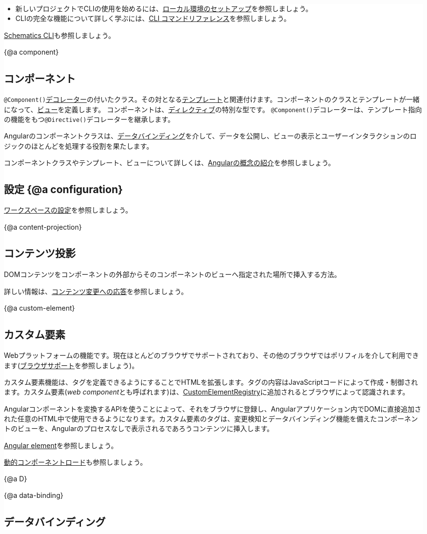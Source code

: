 * 新しいプロジェクトでCLIの使用を始めるには、[ローカル環境のセットアップ](guide/setup-local "ローカル開発のセットアップ")を参照しましょう。
* CLIの完全な機能について詳しく学ぶには、[CLI コマンドリファレンス](cli)を参照しましょう。

[Schematics CLI](#schematics-cli)も参照しましょう。

{@a component}

## コンポーネント

`@Component()`[デコレーター][AioGuideGlossaryDecoratorDecoration]の付いたクラス。その対となる[テンプレート](#template)と関連付けます。コンポーネントのクラスとテンプレートが一緒になって、[ビュー](#view)を定義します。
コンポーネントは、[ディレクティブ][AioGuideGlossaryDirective]の特別な型です。
`@Component()`デコレーターは、テンプレート指向の機能をもつ`@Directive()`デコレーターを継承します。

Angularのコンポーネントクラスは、[データバインディング][AioGuideGlossaryDataBinding]を介して、データを公開し、ビューの表示とユーザーインタラクションのロジックのほとんどを処理する役割を果たします。

コンポーネントクラスやテンプレート、ビューについて詳しくは、[Angularの概念の紹介](guide/architecture)を参照しましょう。


## 設定 {@a configuration}

[ワークスペースの設定](#cli-config)を参照しましょう。

{@a content-projection}

## コンテンツ投影

DOMコンテンツをコンポーネントの外部からそのコンポーネントのビューへ指定された場所で挿入する方法。

詳しい情報は、[コンテンツ変更への応答](guide/lifecycle-hooks#content-projection)を参照しましょう。

{@a custom-element}

## カスタム要素

Webプラットフォームの機能です。現在ほとんどのブラウザでサポートされており、その他のブラウザではポリフィルを介して利用できます([ブラウザサポート](guide/browser-support)を参照しましょう)。

カスタム要素機能は、タグを定義できるようにすることでHTMLを拡張します。タグの内容はJavaScriptコードによって作成・制御されます。カスタム要素(*web component*とも呼ばれます)は、[CustomElementRegistry](https://developer.mozilla.org/en-US/docs/Web/API/CustomElementRegistry)に追加されるとブラウザによって認識されます。

Angularコンポーネントを変換するAPIを使うことによって、それをブラウザに登録し、Angularアプリケーション内でDOMに直接追加された任意のHTML中で使用できるようになります。カスタム要素のタグは、変更検知とデータバインディング機能を備えたコンポーネントのビューを、Angularのプロセスなしで表示されるであろうコンテンツに挿入します。

[Angular element](#angular-element)を参照しましょう。

[動的コンポーネントロード](#dynamic-components)も参照しましょう。


{@a D}

{@a data-binding}

## データバインディング


[AioApiCommonDatepipe]: api/common/DatePipe "DatePipe | @angular/common - API | Angular"
[AioApiCoreChangedetectorref]: api/core/ChangeDetectorRef "ChangeDetectorRef | @angular/core - API | Angular"
[AioApiCoreProvider]: api/core/Provider "Provider | @angular/core - API | Angular"
[AioApiPlatformBrowserBrowsermodule]: api/platform-browser/BrowserModule "BrowserModule | @angular/platform-browser - API | Angular"
[AioApiPlatformServer]: api/platform-server "@angular/platform-server | API | Angular"
[AioApiRouterResolve]: api/router/Resolve "Resolve | @angular/router - API | Angular"
[AioCliAdd]: cli/add "ng add | CLI | Angular"
[AioCliGenerate]: cli/generate "ng generate | CLI | Angular"
[AioCliGenerateApplication]: cli/generate#application "application - ng generate | CLI | Angular"
[AioCliGenerateAppShell]: cli/generate#app-shell "app-shell - ng generate | CLI | Angular"
[AioCliGenerateLibrary]: cli/generate#library "library - ng generate | CLI | Angular"
[AioCliMain]: cli "CLI Overview and Command Reference | Angular"
[AioCliNew]: cli/new "ng new | CLI | Angular"
[AioCliRun]: cli/run "ng run | CLI | Angular"
[AioGuideAngularPackageFormat]: guide/angular-package-format "Angular Package Format | Angular"
[AioGuideAnimations]: guide/animations "Introduction to Angular animations | Angular"
[AioGuideArchitecture]: guide/architecture "Introduction to Angular concepts | Angular"
[AioGuideArchitectureServices]: guide/architecture-services "Introduction to services and dependency injection | Angular"
[AioGuideAttributeBinding]: guide/attribute-binding "Attribute binding | Angular"
[AioGuideAttributeBindingBindingToTheClassAttribute]: guide/class-binding "Class and style binding | Angular"
[AioGuideAttributeDirectives]: guide/attribute-directives "Attribute directives | Angular"
[AioGuideBootstrapping]: guide/bootstrapping "Launching your app with a root module | Angular"
[AioGuideBrowserSupport]: guide/browser-support "Browser support | Angular"
[AioGuideBuiltInDirectivesDisplayingAndUpdatingPropertiesWithNgmodel]: guide/built-in-directives#displaying-and-updating-properties-with-ngmodel "Displaying and updating properties with ngModel - Built-in directives | Angular"
[AioGuideLifecycleHooks]: guide/lifecycle-hooks "Lifecycle Hooks | Angular"
[AioGuideLifecycleHooksRespondingToProjectedContentChanges]: guide/lifecycle-hooks#responding-to-projected-content-changes "Responding to projected content changes - Lifecycle Hooks | Angular"
[AioGuideInputsOutputs]: guide/inputs-outputs "Sharing data between child and parent directives and components | Angular"
[AioGuideCreatingLibrariesIntegratingWithTheCliUsingCodeGenerationSchematics]: guide/creating-libraries#integrating-with-the-cli-using-code-generation-schematics "Integrating with the CLI using code-generation schematics - Creating libraries | Angular"
[AioGuideDependencyInjection]: guide/dependency-injection "Dependency injection in Angular | Angular"
[AioGuideElements]: guide/elements "Angular elements overview | Angular"
[AioGuideEventBinding]: guide/event-binding "Event binding | Angular"
[AioGuideForms]: guide/forms "Building a template-driven form | Angular"
[AioGuideFileStructure]: guide/file-structure "Workspace and project file structure | Angular"
[AioGuideFormsOverview]: guide/forms-overview "Introduction to forms in Angular | Angular"
[AioGuideFormValidation]: guide/form-validation "Validating form input | Angular"
[AioGuideFormValidationAddingCustomValidatorsToReactiveForms]: guide/form-validation#adding-custom-validators-to-reactive-forms "Adding custom validators to reactive forms - Validating form input | Angular"
[AioGuideFormValidationAddingCustomValidatorsToTemplateDrivenForms]: guide/form-validation#adding-custom-validators-to-template-driven-forms "Adding custom validators to template-driven forms - Validating form input | Angular"
[AioGuideGlossaryA]: guide/glossary#ahead-of-time-aot-compilation "A - Glossary | Angular"
[AioGuideGlossaryAheadOfTimeAotCompilation]: guide/glossary#ahead-of-time-aot-compilation "ahead-of-time (AOT) compilation - Glossary | Angular"
[AioGuideGlossaryAngularElement]: guide/glossary#angular-element "Angular element - Glossary | Angular"
[AioGuideGlossaryArchitect]: guide/glossary#architect "Architect - Glossary | Angular"
[AioGuideGlossaryAttributeDirective]: guide/glossary#attribute-directive "attribute directive - Glossary | Angular"
[AioGuideGlossaryB]: guide/glossary#binding "B - Glossary | Angular"
[AioGuideGlossaryBuilder]: guide/glossary#builder "builder - Glossary | Angular"
[AioGuideGlossaryC]: guide/glossary#case-types "C - Glossary | Angular"
[AioGuideGlossaryChangeDetection]: guide/glossary#change-detection " change detection - Glossary | Angular"
[AioGuideGlossaryClassDecorator]: guide/glossary#class-decorator "class decorator - Glossary | Angular"
[AioGuideGlossaryClassFieldDecorator]: guide/glossary#class-field-decorator "class field decorator - Glossary | Angular"
[AioGuideGlossaryCollection]: guide/glossary#collection "collection - Glossary | Angular"
[AioGuideGlossaryCommandLineInterfaceCli]: guide/glossary#command-line-interface-cli "command-line interface (CLI) - Glossary | Angular"
[AioGuideGlossaryComponent]: guide/glossary#component "component - Glossary | Angular"
[AioGuideGlossaryConfiguration]: guide/glossary#configuration "configuration - Glossary | Angular"
[AioGuideGlossaryCustomElement]: guide/glossary#custom-element "custom element - Glossary | Angular"
[AioGuideGlossaryD]: guide/glossary#data-binding "D - Glossary | Angular"
[AioGuideGlossaryDataBinding]: guide/glossary#data-binding "data binding - Glossary | Angular"
[AioGuideGlossaryDeclarable]: guide/glossary#declarable "declarable - Glossary | Angular"
[AioGuideGlossaryDecoratorDecoration]: guide/glossary#decorator--decoration "decorator | decoration - Glossary | Angular"
[AioGuideGlossaryDependencyInjectionDi]: guide/glossary#dependency-injection-di "dependency injection (DI) - Glossary | Angular"
[AioGuideGlossaryDirective]: guide/glossary#directive "directive - Glossary | Angular"
[AioGuideGlossaryDiToken]: guide/glossary#di-token "DI token - Glossary | Angular"
[AioGuideGlossaryDynamicComponentLoading]: guide/glossary#dynamic-component-loading "dynamic component loading - Glossary | Angular"
[AioGuideGlossaryE]: guide/glossary#eager-loading "E - Glossary | Angular"
[AioGuideGlossaryEagerLoading]: guide/glossary#eager-loading "eager loading - Glossary | Angular"
[AioGuideGlossaryEcmascript]: guide/glossary#ecmascript "ECMAScript - Glossary | Angular"
[AioGuideGlossaryF]: guide/glossary#form-control "F - Glossary | Angular"
[AioGuideGlossaryG]: guide/glossary#immutability "G - Glossary | Angular"
[AioGuideGlossaryH]: guide/glossary#immutability "H - Glossary | Angular"
[AioGuideGlossaryI]: guide/glossary#immutability "I - Glossary | Angular"
[AioGuideGlossaryInjectable]: guide/glossary#injectable "injectable - Glossary | Angular"
[AioGuideGlossaryInjector]: guide/glossary#injector "injector - Glossary | Angular"
[AioGuideGlossaryInput]: guide/glossary#input "input - Glossary | Angular"
[AioGuideGlossaryIvy]: guide/glossary#ivy "Ivy - Glossary | Angular"
[AioGuideGlossaryJ]: guide/glossary#javascript "J - Glossary | Angular"
[AioGuideGlossaryJustInTimeJitCompilation]: guide/glossary#just-in-time-jit-compilation "just-in-time (JIT) compilation - Glossary | Angular"
[AioGuideGlossaryK]: guide/glossary#lazy-loading "K - Glossary | Angular"
[AioGuideGlossaryL]: guide/glossary#lazy-loading "L - Glossary | Angular"
[AioGuideGlossaryLazyLoading]: guide/glossary#lazy-loading "lazy loading - Glossary | Angular"
[AioGuideGlossaryLibrary]: guide/glossary#library "library - Glossary | Angular"
[AioGuideGlossaryM]: guide/glossary#module "M - Glossary | Angular"
[AioGuideGlossaryModule]: guide/glossary#module "module - Glossary | Angular"
[AioGuideGlossaryN]: guide/glossary#ngcc "N - Glossary | Angular"
[AioGuideGlossaryNgmodule]: guide/glossary#ngmodule "NgModule - Glossary | Angular"
[AioGuideGlossaryNpmPackage]: guide/glossary#npm-package "npm package - Glossary | Angular"
[AioGuideGlossaryO]: guide/glossary#observable "O - Glossary | Angular"
[AioGuideGlossaryObservable]: guide/glossary#observable "observable - Glossary | Angular"
[AioGuideGlossaryObserver]: guide/glossary#observer "observer - Glossary | Angular"
[AioGuideGlossaryOutput]: guide/glossary#output "output - Glossary | Angular"
[AioGuideGlossaryP]: guide/glossary#pipe "P - Glossary | Angular"
[AioGuideGlossaryPipe]: guide/glossary#pipe "pipe - Glossary | Angular"
[AioGuideGlossaryProject]: guide/glossary#project "project - Glossary | Angular"
[AioGuideGlossaryProvider]: guide/glossary#provider "provider - Glossary | Angular"
[AioGuideGlossaryQ]: guide/glossary#reactive-forms "Q - Glossary | Angular"
[AioGuideGlossaryR]: guide/glossary#reactive-forms "R - Glossary | Angular"
[AioGuideGlossaryReactiveForms]: guide/glossary#reactive-forms "reactive forms - Glossary | Angular"
[AioGuideGlossaryRouteGuard]: guide/glossary#route-guard "route guard - Glossary | Angular"
[AioGuideGlossaryRouter]: guide/glossary#router "router - Glossary | Angular"
[AioGuideGlossaryRoutingComponent]: guide/glossary#routing-component "routing component - Glossary | Angular"
[AioGuideGlossaryRule]: guide/glossary#rule "rule - Glossary | Angular"
[AioGuideGlossaryS]: guide/glossary#schematic "S - Glossary | Angular"
[AioGuideGlossarySchematic]: guide/glossary#schematic "schematic - Glossary | Angular"
[AioGuideGlossarySchematicsCli]: guide/glossary#schematics-cli "Schematics CLI - Glossary | Angular"
[AioGuideGlossaryScopedPackage]: guide/glossary#scoped-package "scoped package - Glossary | Angular"
[AioGuideGlossaryServerSideRendering]: guide/glossary#server-side-rendering "server-side rendering - Glossary | Angular"
[AioGuideGlossaryService]: guide/glossary#service "service - Glossary | Angular"
[AioGuideGlossaryStandalone]: guide/glossary#standalone "standalone - Glossary | Angular"
[AioGuideGlossaryStructuralDirective]: guide/glossary#structural-directive "structural directive - Glossary | Angular"
[AioGuideGlossarySubscriber]: guide/glossary#subscriber "subscriber - Glossary | Angular"
[AioGuideGlossaryT]: guide/glossary#target "T - Glossary | Angular"
[AioGuideGlossaryTarget]: guide/glossary#target "target - Glossary | Angular"
[AioGuideGlossaryTemplate]: guide/glossary#template "template - Glossary | Angular"
[AioGuideGlossaryTemplateDrivenForms]: guide/glossary#template-driven-forms "template-driven forms - Glossary | Angular"
[AioGuideGlossaryTemplateExpression]: guide/glossary#template-expression "template expression - Glossary | Angular"
[AioGuideGlossaryToken]: guide/glossary#token "token - Glossary | Angular"
[AioGuideGlossaryTranspile]: guide/glossary#transpile "transpile - Glossary | Angular"
[AioGuideGlossaryTree]: guide/glossary#tree "tree - Glossary | Angular"
[AioGuideGlossaryTypescript]: guide/glossary#typescript "TypeScript - Glossary | Angular"
[AioGuideGlossaryU]: guide/glossary#unidirectional-data-flow "U - Glossary | Angular"
[AioGuideGlossaryUniversal]: guide/glossary#universal "Universal - Glossary | Angular"
[AioGuideGlossaryV]: guide/glossary#view "V - Glossary | Angular"
[AioGuideGlossaryView]: guide/glossary#view "view - Glossary | Angular"
[AioGuideGlossaryViewHierarchy]: guide/glossary#view-hierarchy "view hierarchy - Glossary | Angular"
[AioGuideGlossaryW]: guide/glossary#web-component "W - Glossary | Angular"
[AioGuideGlossaryWorkspace]: guide/glossary#workspace "workspace - Glossary | Angular"
[AioGuideGlossaryWorkspaceConfig]: guide/glossary#workspace-configuration "workspace configuration - Glossary | Angular"
[AioGuideGlossaryX]: guide/glossary#zone "X - Glossary | Angular"
[AioGuideGlossaryY]: guide/glossary#zone "Y - Glossary | Angular"
[AioGuideGlossaryZ]: guide/glossary#zone "Z - Glossary | Angular"
[AioGuideHierarchicalDependencyInjection]: guide/hierarchical-dependency-injection "Hierarchical injectors | Angular"
[AioGuideInterpolation]: guide/interpolation "Text interpolation | Angular"
[AioGuideNgmodules]: guide/ngmodules "NgModules | Angular"
[AioGuideNpmPackages]: guide/npm-packages "Workspace npm dependencies | Angular"
[AioGuideObservables]: guide/observables "Using observables to pass values | Angular"
[AioGuidePipes]: guide/pipes "Transforming Data Using Pipes | Angular"
[AioGuidePropertyBinding]: guide/property-binding "Property binding | Angular"
[AioGuideRouter]: guide/router "Common Routing Tasks | Angular"
[AioGuideRouterPreventingUnauthorizedAccess]: guide/router#preventing-unauthorized-access "Preventing unauthorized access - Common Routing Tasks | Angular"
[AioGuideRouterTutorialTohResolvePreFetchingComponentData]: guide/router-tutorial-toh#resolve-pre-fetching-component-data "Resolve: pre-fetching component data - Router tutorial: tour of heroes | Angular"
[AioGuideSchematics]: guide/schematics "Generating code using schematics | Angular"
[AioGuideServiceWorkerIntro]: guide/service-worker-intro "Angular service worker introduction | Angular"
[AioGuideSetupLocal]: guide/setup-local "Setting up the local environment and workspace | Angular"
[AioGuideStandalone]: guide/standalone-components "Getting started with standalone components | Angular"
[AioGuideStructuralDirectives]: guide/structural-directives "Structural directives | Angular"
[AioGuideStyleguide0201]: guide/styleguide#02-01 "Style 02-01 - Angular coding style guide | Angular"
[AioGuideTemplateReferenceVariables]: guide/template-reference-variables "Template variables | Angular"
[AioGuideTemplateReferenceVariablesTemplateInputVariable]: guide/template-reference-variables#template-input-variable "Template input variable - Template variables | Angular"
[AioGuideTemplateSyntax]: guide/template-syntax "Template syntax | Angular"
[AioGuideTypescriptConfiguration]: guide/typescript-configuration "TypeScript configuration | Angular"
[AioGuideUniversal]: guide/universal "Server-side rendering (SSR) with Angular Universal | Angular"
[AioGuideWorkspaceConfig]: guide/workspace-config "Angular workspace configuration | Angular"
[AioGuideWorkspaceConfigProjectToolConfigurationOptions]: guide/workspace-config#project-tool-configuration-options "Project tool configuration options - Angular workspace configuration | Angular"
[AngularBlogAPlanForVersion80AndIvyB3318dfc19f7]: https://blog.angular.io/a-plan-for-version-8-0-and-ivy-b3318dfc19f7 "A plan for version 8.0 and Ivy | Angular Blog"
[GithubAngularAngularCliTreePrimaryPackagesAngularDevkitBuildAngularSrcBuildersBrowser]: https://github.com/angular/angular-cli/tree/main/packages/angular_devkit/build_angular/src/builders/browser "packages/angular_devkit/build_angular/src/builders/browser | angular/angular-cli | GitHub"
[GithubAngularAngularCliTreePrimaryPackagesAngularDevkitBuildAngularSrcBuildersKarma]: https://github.com/angular/angular-cli/tree/main/packages/angular_devkit/build_angular/src/builders/karma "packages/angular_devkit/build_angular/src/builders/karma | angular/angular-cli | GitHub"
[GithubPalantirTslint]: https://palantir.github.io/tslint "TSLint | Palantir | GitHub"
[GithubTC39ProposalDecorators]: https://github.com/tc39/proposal-decorators "tc39/proposal-decorators | GitHub"
[GitScmMain]: https://git-scm.com "Git"
[GoogleDevelopersWebFundamentalsArchitectureAppShell]: https://developers.google.com/web/fundamentals/architecture/app-shell "The App Shell Model | Web Fundamentals | Google Developers"
[JsWebpackMain]: https://webpack.js.org "webpack | JS.ORG"
[MdnDocsWebApiCustomelementregistry]: https://developer.mozilla.org/docs/Web/API/CustomElementRegistry "CustomElementRegistry | MDN"
[NpmjsDocsAboutNpm]: https://docs.npmjs.com/about-npm "About npm | npm"
[RxjsMain]: https://rxjs.dev "RxJS"
[TypescriptlangMain]: https://www.typescriptlang.org "TypeScript"
[WebDevFasterAngularChangeDetection]: https://web.dev/faster-angular-change-detection "Optimize Angular's change detection | web.dev"
[WikipediaWikiDomainSpecificLanguage]: https://en.wikipedia.org/wiki/Domain-specific_language "Domain-specific language | Wikipedia"
[WikipediaWikiEcmascript]: https://en.wikipedia.org/wiki/ECMAScript "ECMAScript | Wikipedia"
[YoutubeWatchV3iqtmusceU]: https://www.youtube.com/watch?v=3IqtmUscE_U "Brian Ford - Zones - NG-Conf 2014 | YouTube"